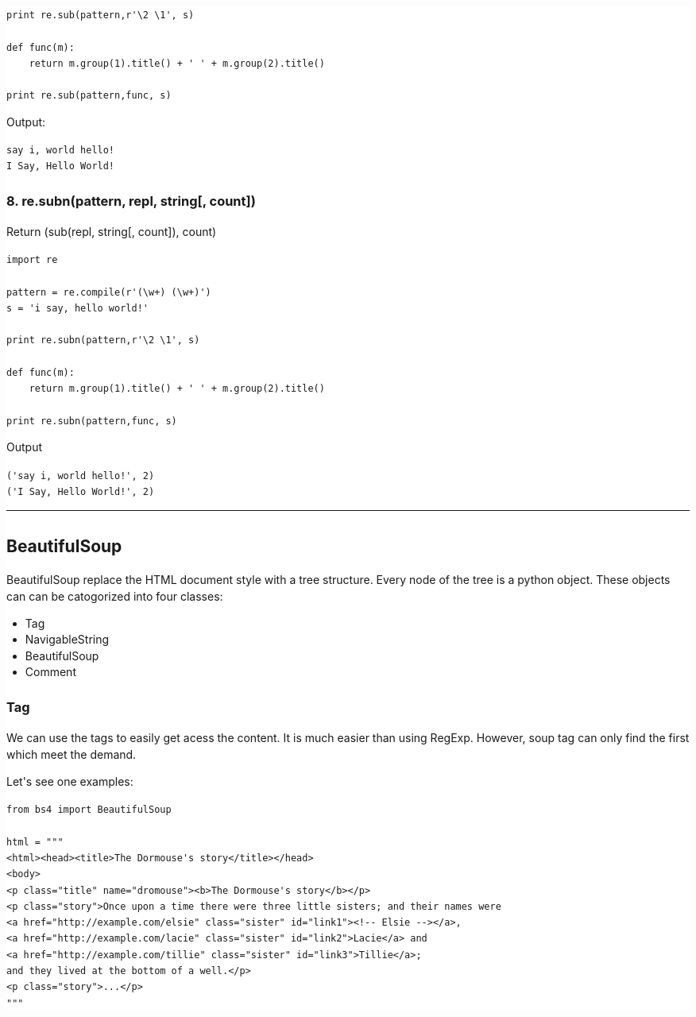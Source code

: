 	print re.sub(pattern,r'\2 \1', s)

	def func(m):
    	return m.group(1).title() + ' ' + m.group(2).title()

	print re.sub(pattern,func, s)

Output:

```
say i, world hello!
I Say, Hello World!
```

### 8. re.subn(pattern, repl, string[, count])
Return (sub(repl, string[, count]), count)

	import re

	pattern = re.compile(r'(\w+) (\w+)')
	s = 'i say, hello world!'

	print re.subn(pattern,r'\2 \1', s)

	def func(m):
    	return m.group(1).title() + ' ' + m.group(2).title()

	print re.subn(pattern,func, s)

Output

```
('say i, world hello!', 2)
('I Say, Hello World!', 2)
```

****************************************************

## BeautifulSoup
BeautifulSoup replace the HTML document style with a tree structure. Every node of the tree is a python object. These objects can can be catogorized into four classes:

- Tag
- NavigableString
- BeautifulSoup
- Comment

### Tag
We can use the tags to easily get acess the content. It is much easier than using RegExp. However, soup tag can only find the first which meet the demand.

Let's see one examples:

	from bs4 import BeautifulSoup

	html = """
	<html><head><title>The Dormouse's story</title></head>
	<body>
	<p class="title" name="dromouse"><b>The Dormouse's story</b></p>
	<p class="story">Once upon a time there were three little sisters; and their names were
	<a href="http://example.com/elsie" class="sister" id="link1"><!-- Elsie --></a>,
	<a href="http://example.com/lacie" class="sister" id="link2">Lacie</a> and
	<a href="http://example.com/tillie" class="sister" id="link3">Tillie</a>;
	and they lived at the bottom of a well.</p>
	<p class="story">...</p>
	"""
